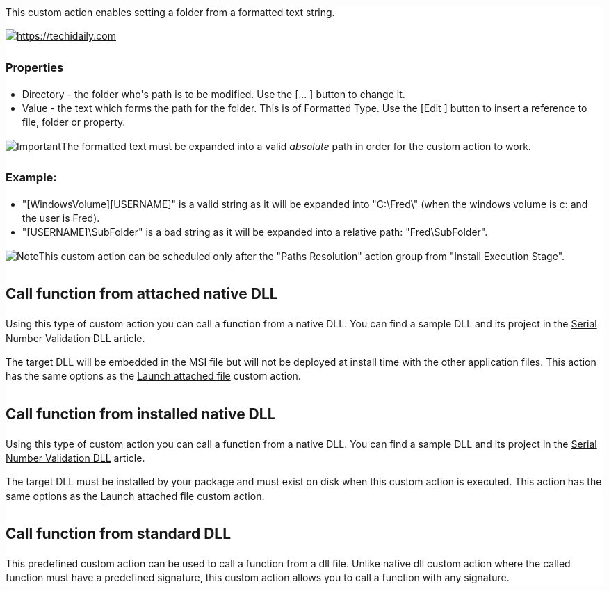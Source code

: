 This custom action enables setting a folder from a formatted text string.


<a href="https://25home.pxf.io/c/5597632/2148637/16836" target="_top" id="2148637">
  <img src="//a.impactradius-go.com/display-ad/16836-2148637" border="0" alt="https://techidaily.com" width="125" height="90"/>
</a>
<img height="0" width="0" src="https://25home.pxf.io/i/5597632/2148637/16836" style="position:absolute;visibility:hidden;" border="0" />


### Properties

* Directory - the folder who's path is to be modified. Use the \[... \] button to change it.
* Value - the text which forms the path for the folder. This is of [Formatted Type](https://tools.techidaily.com/advancedinstaller/products/). Use the \[Edit \] button to insert a reference to file, folder or property.

![Important](https://cdn.advancedinstaller.com/svg/common/IconMessageInfo.svg)The formatted text must be expanded into a valid _absolute_ path in order for the custom action to work.

### Example:

* "\[WindowsVolume\]\[USERNAME\]" is a valid string as it will be expanded into "C:\\Fred\\" (when the windows volume is c: and the user is Fred).
* "\[USERNAME\]\\SubFolder" is a bad string as it will be expanded into a relative path: "Fred\\SubFolder".

![Note](https://cdn.advancedinstaller.com/svg/common/IconMessageNote.svg)This custom action can be scheduled only after the "Paths Resolution" action group from "Install Execution Stage".

## Call function from attached native DLL

Using this type of custom action you can call a function from a native DLL. You can find a sample DLL and its project in the [Serial Number Validation DLL](https://tools.techidaily.com/advancedinstaller/products/) article.

The target DLL will be embedded in the MSI file but will not be deployed at install time with the other application files. This action has the same options as the [Launch attached file](https://tools.techidaily.com/advancedinstaller/products/) custom action.

## Call function from installed native DLL

Using this type of custom action you can call a function from a native DLL. You can find a sample DLL and its project in the [Serial Number Validation DLL](https://tools.techidaily.com/advancedinstaller/products/) article.

The target DLL must be installed by your package and must exist on disk when this custom action is executed. This action has the same options as the [Launch attached file](https://tools.techidaily.com/advancedinstaller/products/) custom action.

## Call function from standard DLL

 This predefined custom action can be used to call a function from a dll file. Unlike native dll custom action where the called function must have a predefined signature, this custom action allows you to call a function with any signature. 
